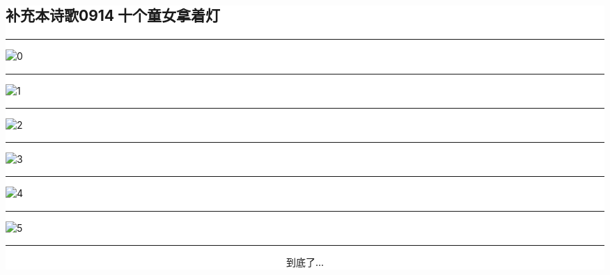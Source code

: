 
## 补充本诗歌0914 十个童女拿着灯

<div id="aplayer0"></div>

<div id="aplayer1"></div>

<div id="aplayer2"></div>

---

<img alt="0" width="100%" data-original="https://cdn.jsdelivr.net/gh/k34869/shi/data/b0914/0" />

---

<img alt="1" width="100%" data-original="https://cdn.jsdelivr.net/gh/k34869/shi/data/b0914/1" />

---

<img alt="2" width="100%" data-original="https://cdn.jsdelivr.net/gh/k34869/shi/data/b0914/2" />

---

<img alt="3" width="100%" data-original="https://cdn.jsdelivr.net/gh/k34869/shi/data/b0914/3" />

---

<img alt="4" width="100%" data-original="https://cdn.jsdelivr.net/gh/k34869/shi/data/b0914/4" />

---

<img alt="5" width="100%" data-original="https://cdn.jsdelivr.net/gh/k34869/shi/data/b0914/5" />

---

<p style="text-align: center">到底了...</p>

<script src="/js/dist-view.js"></script>

<script>
MAIN.id = 'b0914';
        
const ap0 = new APlayer({
    container: document.getElementById('aplayer0'),
    volume: 1,
    loop: 'none',
    preload: 'none',
    audio: [{
        name: '补充本诗歌914.mp3',
        artist: '补充本诗歌',
        url: 'https://res.wx.qq.com/voice/getvoice?mediaid=MzI0NTk3MDM5M18yMjQ3NTEzOTY5',
        cover: '/favicon'
    }]
});
const ap1 = new APlayer({
    container: document.getElementById('aplayer1'),
    volume: 1,
    loop: 'none',
    preload: 'none',
    audio: [{
        name: '补充本诗歌914第一节领唱.mp3',
        artist: '补充本诗歌',
        url: 'https://res.wx.qq.com/voice/getvoice?mediaid=MzI0NTk3MDM5M18yMjQ3NTEzOTcw',
        cover: '/favicon'
    }]
});
const ap2 = new APlayer({